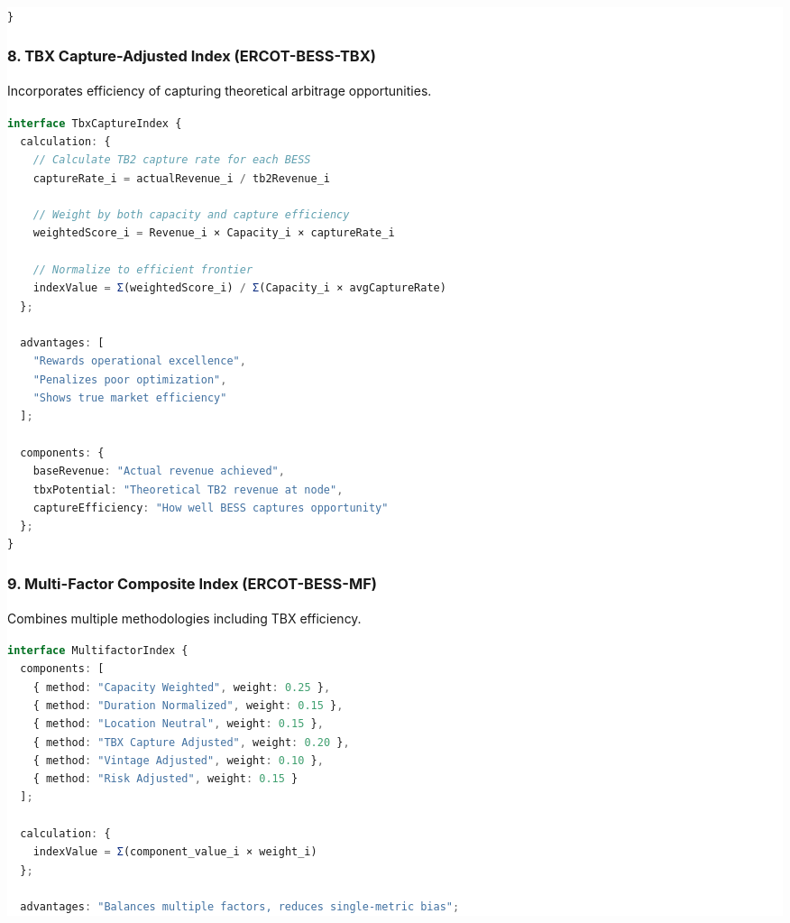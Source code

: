 ```typescript
}
```

### 8. TBX Capture-Adjusted Index (ERCOT-BESS-TBX)
Incorporates efficiency of capturing theoretical arbitrage opportunities.

```typescript
interface TbxCaptureIndex {
  calculation: {
    // Calculate TB2 capture rate for each BESS
    captureRate_i = actualRevenue_i / tb2Revenue_i
    
    // Weight by both capacity and capture efficiency
    weightedScore_i = Revenue_i × Capacity_i × captureRate_i
    
    // Normalize to efficient frontier
    indexValue = Σ(weightedScore_i) / Σ(Capacity_i × avgCaptureRate)
  };
  
  advantages: [
    "Rewards operational excellence",
    "Penalizes poor optimization",
    "Shows true market efficiency"
  ];
  
  components: {
    baseRevenue: "Actual revenue achieved",
    tbxPotential: "Theoretical TB2 revenue at node",
    captureEfficiency: "How well BESS captures opportunity"
  };
}
```

### 9. Multi-Factor Composite Index (ERCOT-BESS-MF)
Combines multiple methodologies including TBX efficiency.

```typescript
interface MultifactorIndex {
  components: [
    { method: "Capacity Weighted", weight: 0.25 },
    { method: "Duration Normalized", weight: 0.15 },
    { method: "Location Neutral", weight: 0.15 },
    { method: "TBX Capture Adjusted", weight: 0.20 },
    { method: "Vintage Adjusted", weight: 0.10 },
    { method: "Risk Adjusted", weight: 0.15 }
  ];
  
  calculation: {
    indexValue = Σ(component_value_i × weight_i)
  };
  
  advantages: "Balances multiple factors, reduces single-metric bias";
```

